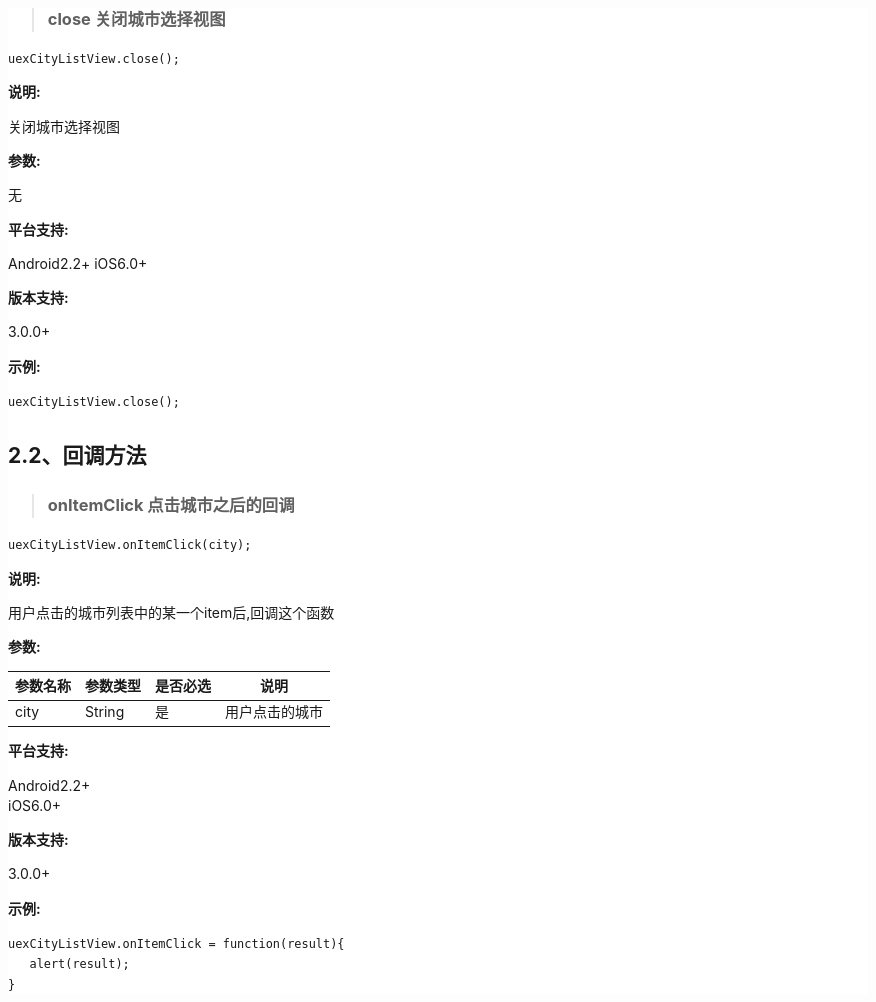 > ### close 关闭城市选择视图

`uexCityListView.close();`

**说明:**

关闭城市选择视图

**参数:**

无

**平台支持:**

  
Android2.2+
iOS6.0+

**版本支持:**

  
3.0.0+

**示例:**

```
uexCityListView.close();
```

## 2.2、回调方法

> ### onItemClick 点击城市之后的回调

`uexCityListView.onItemClick(city);`

**说明:**

用户点击的城市列表中的某一个item后,回调这个函数

**参数:**

|  参数名称 | 参数类型  | 是否必选  |  说明 |
| ----- | ----- | ----- | ----- |
| city | String | 是 | 用户点击的城市 |

**平台支持:**

  
Android2.2+  
iOS6.0+  

**版本支持:**

  
3.0.0+

**示例:**

```
uexCityListView.onItemClick = function(result){
   alert(result);
}
```
